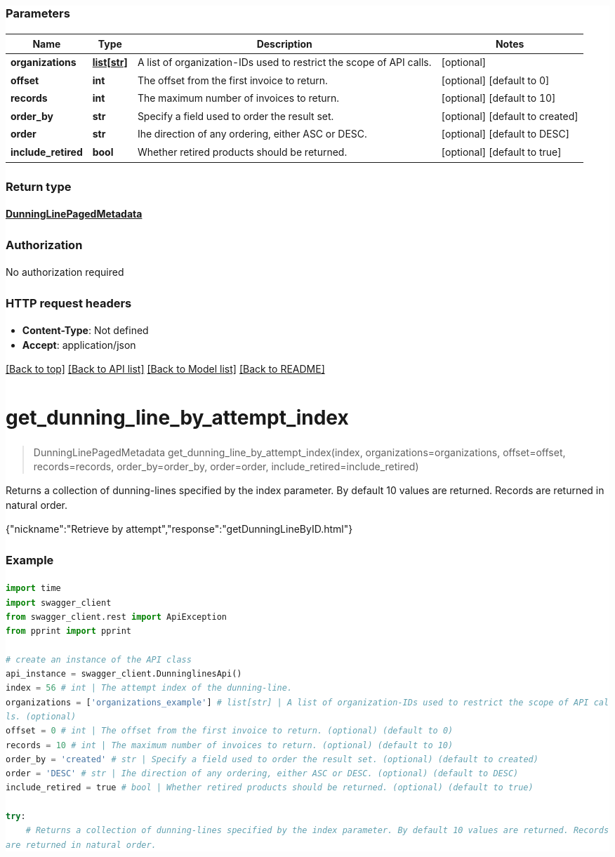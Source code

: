 ### Parameters

Name | Type | Description  | Notes
------------- | ------------- | ------------- | -------------
 **organizations** | [**list[str]**](str.md)| A list of organization-IDs used to restrict the scope of API calls. | [optional] 
 **offset** | **int**| The offset from the first invoice to return. | [optional] [default to 0]
 **records** | **int**| The maximum number of invoices to return. | [optional] [default to 10]
 **order_by** | **str**| Specify a field used to order the result set. | [optional] [default to created]
 **order** | **str**| Ihe direction of any ordering, either ASC or DESC. | [optional] [default to DESC]
 **include_retired** | **bool**| Whether retired products should be returned. | [optional] [default to true]

### Return type

[**DunningLinePagedMetadata**](DunningLinePagedMetadata.md)

### Authorization

No authorization required

### HTTP request headers

 - **Content-Type**: Not defined
 - **Accept**: application/json

[[Back to top]](#) [[Back to API list]](../README.md#documentation-for-api-endpoints) [[Back to Model list]](../README.md#documentation-for-models) [[Back to README]](../README.md)

# **get_dunning_line_by_attempt_index**
> DunningLinePagedMetadata get_dunning_line_by_attempt_index(index, organizations=organizations, offset=offset, records=records, order_by=order_by, order=order, include_retired=include_retired)

Returns a collection of dunning-lines specified by the index parameter. By default 10 values are returned. Records are returned in natural order.

{\"nickname\":\"Retrieve by attempt\",\"response\":\"getDunningLineByID.html\"}

### Example 
```python
import time
import swagger_client
from swagger_client.rest import ApiException
from pprint import pprint

# create an instance of the API class
api_instance = swagger_client.DunninglinesApi()
index = 56 # int | The attempt index of the dunning-line.
organizations = ['organizations_example'] # list[str] | A list of organization-IDs used to restrict the scope of API calls. (optional)
offset = 0 # int | The offset from the first invoice to return. (optional) (default to 0)
records = 10 # int | The maximum number of invoices to return. (optional) (default to 10)
order_by = 'created' # str | Specify a field used to order the result set. (optional) (default to created)
order = 'DESC' # str | Ihe direction of any ordering, either ASC or DESC. (optional) (default to DESC)
include_retired = true # bool | Whether retired products should be returned. (optional) (default to true)

try: 
    # Returns a collection of dunning-lines specified by the index parameter. By default 10 values are returned. Records are returned in natural order.
```